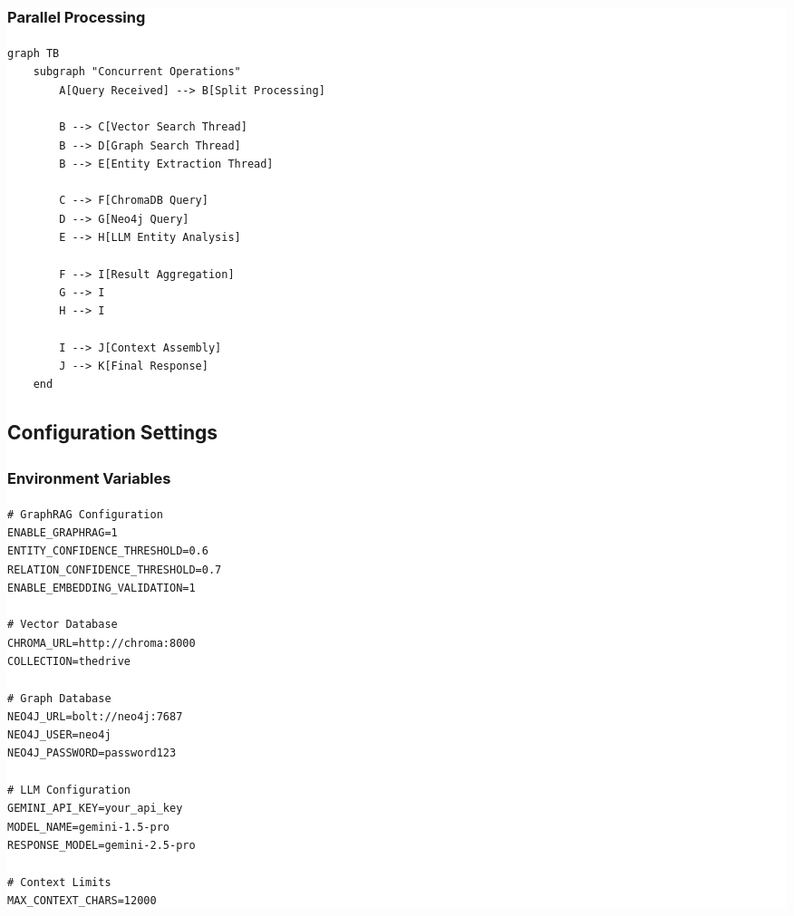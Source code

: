 ### Parallel Processing

```mermaid
graph TB
    subgraph "Concurrent Operations"
        A[Query Received] --> B[Split Processing]
        
        B --> C[Vector Search Thread]
        B --> D[Graph Search Thread]
        B --> E[Entity Extraction Thread]
        
        C --> F[ChromaDB Query]
        D --> G[Neo4j Query]
        E --> H[LLM Entity Analysis]
        
        F --> I[Result Aggregation]
        G --> I
        H --> I
        
        I --> J[Context Assembly]
        J --> K[Final Response]
    end
```

## Configuration Settings

### Environment Variables

```env
# GraphRAG Configuration
ENABLE_GRAPHRAG=1
ENTITY_CONFIDENCE_THRESHOLD=0.6
RELATION_CONFIDENCE_THRESHOLD=0.7
ENABLE_EMBEDDING_VALIDATION=1

# Vector Database
CHROMA_URL=http://chroma:8000
COLLECTION=thedrive

# Graph Database
NEO4J_URL=bolt://neo4j:7687
NEO4J_USER=neo4j
NEO4J_PASSWORD=password123

# LLM Configuration
GEMINI_API_KEY=your_api_key
MODEL_NAME=gemini-1.5-pro
RESPONSE_MODEL=gemini-2.5-pro

# Context Limits
MAX_CONTEXT_CHARS=12000
```
